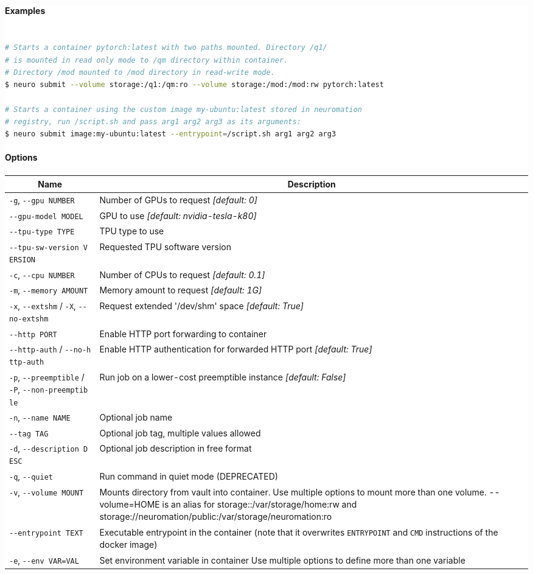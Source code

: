 #### Examples

```bash

# Starts a container pytorch:latest with two paths mounted. Directory /q1/
# is mounted in read only mode to /qm directory within container.
# Directory /mod mounted to /mod directory in read-write mode.
$ neuro submit --volume storage:/q1:/qm:ro --volume storage:/mod:/mod:rw pytorch:latest

# Starts a container using the custom image my-ubuntu:latest stored in neuromation
# registry, run /script.sh and pass arg1 arg2 arg3 as its arguments:
$ neuro submit image:my-ubuntu:latest --entrypoint=/script.sh arg1 arg2 arg3
```

#### Options

| Name                                              | Description                                                                                                                                                                                                              |
| ------------------------------------------------- | ------------------------------------------------------------------------------------------------------------------------------------------------------------------------------------------------------------------------ |
| `-g`, `--gpu NUMBER`                              | Number of GPUs to request  _[default: 0]_                                                                                                                                                                                |
| `--gpu-model MODEL`                               | GPU to use  _[default: nvidia-tesla-k80]_                                                                                                                                                                                |
| `--tpu-type TYPE`                                 | TPU type to use                                                                                                                                                                                                          |
| `--tpu-sw-version VERSION`                        | Requested TPU software version                                                                                                                                                                                           |
| `-c`, `--cpu NUMBER`                              | Number of CPUs to request  _[default: 0.1]_                                                                                                                                                                              |
| `-m`, `--memory AMOUNT`                           | Memory amount to request  _[default: 1G]_                                                                                                                                                                                |
| `-x`, `--extshm` / `-X`, `--no-extshm`            | Request extended '/dev/shm' space  _[default: True]_                                                                                                                                                                     |
| `--http PORT`                                     | Enable HTTP port forwarding to container                                                                                                                                                                                 |
| `--http-auth` / `--no-http-auth`                  | Enable HTTP authentication for forwarded HTTP port  _[default: True]_                                                                                                                                                    |
| `-p`, `--preemptible` / `-P`, `--non-preemptible` | Run job on a lower-cost preemptible instance  _[default: False]_                                                                                                                                                         |
| `-n`, `--name NAME`                               | Optional job name                                                                                                                                                                                                        |
| `--tag TAG`                                       | Optional job tag, multiple values allowed                                                                                                                                                                                |
| `-d`, `--description DESC`                        | Optional job description in free format                                                                                                                                                                                  |
| `-q`, `--quiet`                                   | Run command in quiet mode (DEPRECATED)                                                                                                                                                                                   |
| `-v`, `--volume MOUNT`                            | Mounts directory from vault into container. Use multiple options to mount more than one volume. --volume=HOME is an alias for storage::/var/storage/home:rw and storage://neuromation/public:/var/storage/neuromation:ro |
| `--entrypoint TEXT`                               | Executable entrypoint in the container (note that it overwrites `ENTRYPOINT` and `CMD` instructions of the docker image)                                                                                                 |
| `-e`, `--env VAR=VAL`                             | Set environment variable in container Use multiple options to define more than one variable                                                                                                                              |